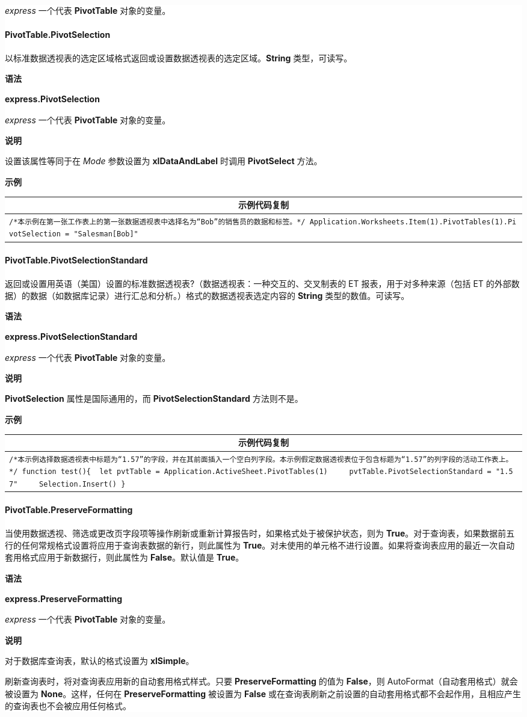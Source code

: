 *express*   一个代表 **PivotTable** 对象的变量。

#### **PivotTable.PivotSelection**

以标准数据透视表的选定区域格式返回或设置数据透视表的选定区域。**String** 类型，可读写。

**语法**

**express.PivotSelection**

*express*   一个代表 **PivotTable** 对象的变量。

**说明**

设置该属性等同于在 *Mode* 参数设置为 **xlDataAndLabel** 时调用 **PivotSelect** 方法。

**示例**

| 示例代码复制                                                 |
| ------------------------------------------------------------ |
| `/*本示例在第一张工作表上的第一张数据透视表中选择名为“Bob”的销售员的数据和标签。*/ Application.Worksheets.Item(1).PivotTables(1).PivotSelection = "Salesman[Bob]"` |

#### **PivotTable.PivotSelectionStandard**

返回或设置用英语（美国）设置的标准数据透视表?（数据透视表：一种交互的、交叉制表的 ET 报表，用于对多种来源（包括 ET 的外部数据）的数据（如数据库记录）进行汇总和分析。）格式的数据透视表选定内容的 **String** 类型的数值。可读写。

**语法**

**express.PivotSelectionStandard**

*express*   一个代表 **PivotTable** 对象的变量。

**说明**

**PivotSelection** 属性是国际通用的，而 **PivotSelectionStandard** 方法则不是。

**示例**

| 示例代码复制                                                 |
| ------------------------------------------------------------ |
| `/*本示例选择数据透视表中标题为“1.57”的字段，并在其前面插入一个空白列字段。本示例假定数据透视表位于包含标题为“1.57”的列字段的活动工作表上。*/ function test(){  let pvtTable = Application.ActiveSheet.PivotTables(1)     pvtTable.PivotSelectionStandard = "1.57"     Selection.Insert() }` |

#### **PivotTable.PreserveFormatting**

当使用数据透视、筛选或更改页字段项等操作刷新或重新计算报告时，如果格式处于被保护状态，则为 **True**。对于查询表，如果数据前五行的任何常规格式设置将应用于查询表数据的新行，则此属性为 **True**。对未使用的单元格不进行设置。如果将查询表应用的最近一次自动套用格式应用于新数据行，则此属性为 **False**。默认值是 **True**。

**语法**

**express.PreserveFormatting**

*express*   一个代表 **PivotTable** 对象的变量。

**说明**

对于数据库查询表，默认的格式设置为 **xlSimple**。

刷新查询表时，将对查询表应用新的自动套用格式样式。只要 **PreserveFormatting** 的值为 **False**，则 AutoFormat（自动套用格式）就会被设置为 **None**。这样，任何在 **PreserveFormatting** 被设置为 **False** 或在查询表刷新之前设置的自动套用格式都不会起作用，且相应产生的查询表也不会被应用任何格式。
